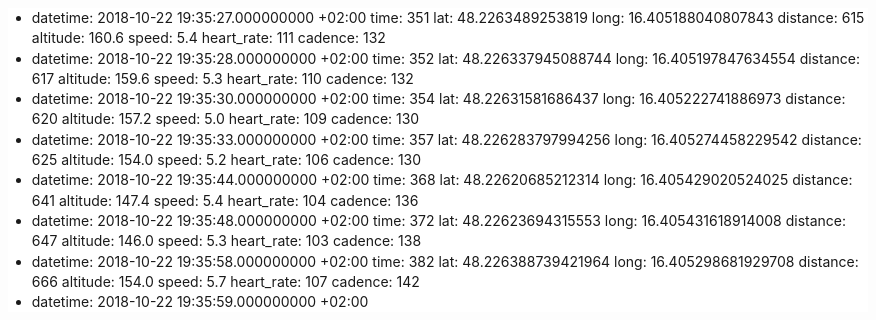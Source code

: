 - datetime: 2018-10-22 19:35:27.000000000 +02:00
  time: 351
  lat: 48.2263489253819
  long: 16.405188040807843
  distance: 615
  altitude: 160.6
  speed: 5.4
  heart_rate: 111
  cadence: 132
- datetime: 2018-10-22 19:35:28.000000000 +02:00
  time: 352
  lat: 48.226337945088744
  long: 16.405197847634554
  distance: 617
  altitude: 159.6
  speed: 5.3
  heart_rate: 110
  cadence: 132
- datetime: 2018-10-22 19:35:30.000000000 +02:00
  time: 354
  lat: 48.22631581686437
  long: 16.405222741886973
  distance: 620
  altitude: 157.2
  speed: 5.0
  heart_rate: 109
  cadence: 130
- datetime: 2018-10-22 19:35:33.000000000 +02:00
  time: 357
  lat: 48.226283797994256
  long: 16.405274458229542
  distance: 625
  altitude: 154.0
  speed: 5.2
  heart_rate: 106
  cadence: 130
- datetime: 2018-10-22 19:35:44.000000000 +02:00
  time: 368
  lat: 48.22620685212314
  long: 16.405429020524025
  distance: 641
  altitude: 147.4
  speed: 5.4
  heart_rate: 104
  cadence: 136
- datetime: 2018-10-22 19:35:48.000000000 +02:00
  time: 372
  lat: 48.22623694315553
  long: 16.405431618914008
  distance: 647
  altitude: 146.0
  speed: 5.3
  heart_rate: 103
  cadence: 138
- datetime: 2018-10-22 19:35:58.000000000 +02:00
  time: 382
  lat: 48.226388739421964
  long: 16.405298681929708
  distance: 666
  altitude: 154.0
  speed: 5.7
  heart_rate: 107
  cadence: 142
- datetime: 2018-10-22 19:35:59.000000000 +02:00
